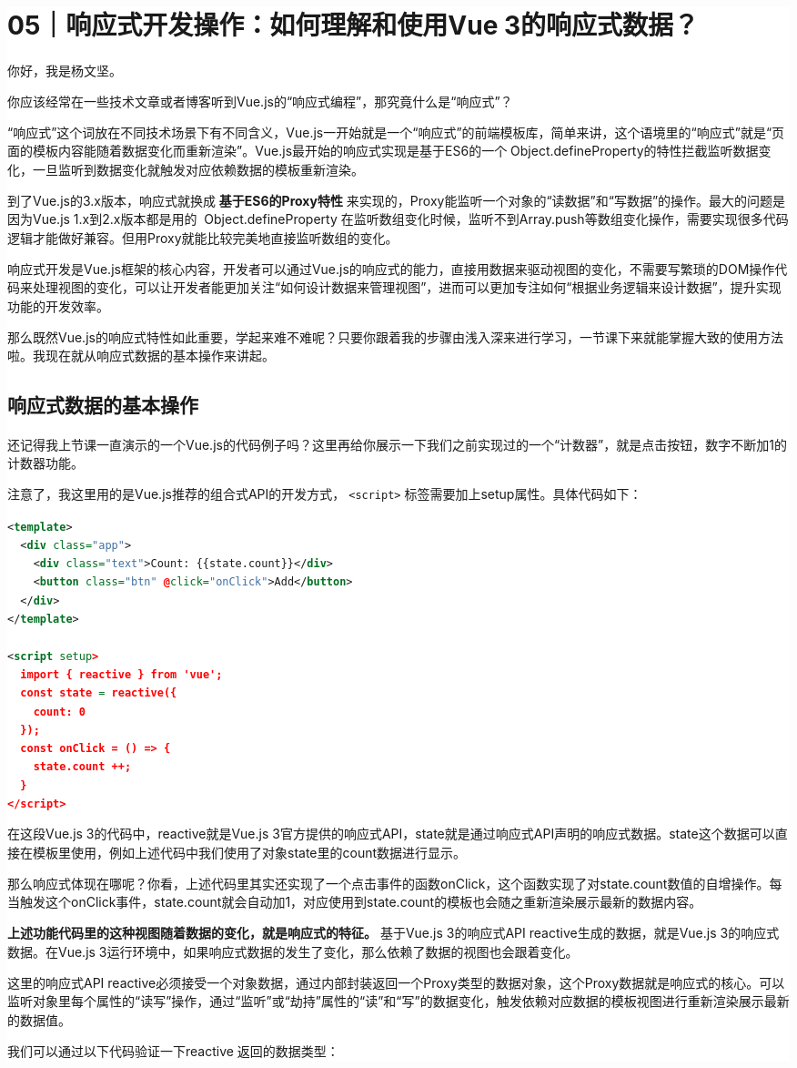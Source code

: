 # 05｜响应式开发操作：如何理解和使用Vue 3的响应式数据？
你好，我是杨文坚。

你应该经常在一些技术文章或者博客听到Vue.js的“响应式编程”，那究竟什么是“响应式”？

“响应式”这个词放在不同技术场景下有不同含义，Vue.js一开始就是一个“响应式”的前端模板库，简单来讲，这个语境里的“响应式”就是“页面的模板内容能随着数据变化而重新渲染”。Vue.js最开始的响应式实现是基于ES6的一个 Object.defineProperty的特性拦截监听数据变化，一旦监听到数据变化就触发对应依赖数据的模板重新渲染。

到了Vue.js的3.x版本，响应式就换成 **基于ES6的Proxy特性** 来实现的，Proxy能监听一个对象的“读数据”和“写数据”的操作。最大的问题是因为Vue.js 1.x到2.x版本都是用的  Object.defineProperty 在监听数组变化时候，监听不到Array.push等数组变化操作，需要实现很多代码逻辑才能做好兼容。但用Proxy就能比较完美地直接监听数组的变化。

响应式开发是Vue.js框架的核心内容，开发者可以通过Vue.js的响应式的能力，直接用数据来驱动视图的变化，不需要写繁琐的DOM操作代码来处理视图的变化，可以让开发者能更加关注“如何设计数据来管理视图”，进而可以更加专注如何“根据业务逻辑来设计数据”，提升实现功能的开发效率。

那么既然Vue.js的响应式特性如此重要，学起来难不难呢？只要你跟着我的步骤由浅入深来进行学习，一节课下来就能掌握大致的使用方法啦。我现在就从响应式数据的基本操作来讲起。

## 响应式数据的基本操作

还记得我上节课一直演示的一个Vue.js的代码例子吗？这里再给你展示一下我们之前实现过的一个“计数器”，就是点击按钮，数字不断加1的计数器功能。

注意了，我这里用的是Vue.js推荐的组合式API的开发方式， `<script>` 标签需要加上setup属性。具体代码如下：

```xml
<template>
  <div class="app">
    <div class="text">Count: {{state.count}}</div>
    <button class="btn" @click="onClick">Add</button>
  </div>
</template>

<script setup>
  import { reactive } from 'vue';
  const state = reactive({
    count: 0
  });
  const onClick = () => {
    state.count ++;
  }
</script>

```

在这段Vue.js 3的代码中，reactive就是Vue.js 3官方提供的响应式API，state就是通过响应式API声明的响应式数据。state这个数据可以直接在模板里使用，例如上述代码中我们使用了对象state里的count数据进行显示。

那么响应式体现在哪呢？你看，上述代码里其实还实现了一个点击事件的函数onClick，这个函数实现了对state.count数值的自增操作。每当触发这个onClick事件，state.count就会自动加1，对应使用到state.count的模板也会随之重新渲染展示最新的数据内容。

**上述功能代码里的这种视图随着数据的变化，就是响应式的特征。** 基于Vue.js 3的响应式API reactive生成的数据，就是Vue.js 3的响应式数据。在Vue.js 3运行环境中，如果响应式数据的发生了变化，那么依赖了数据的视图也会跟着变化。

这里的响应式API reactive必须接受一个对象数据，通过内部封装返回一个Proxy类型的数据对象，这个Proxy数据就是响应式的核心。可以监听对象里每个属性的“读写”操作，通过“监听”或“劫持”属性的“读”和“写”的数据变化，触发依赖对应数据的模板视图进行重新渲染展示最新的数据值。

我们可以通过以下代码验证一下reactive 返回的数据类型：
